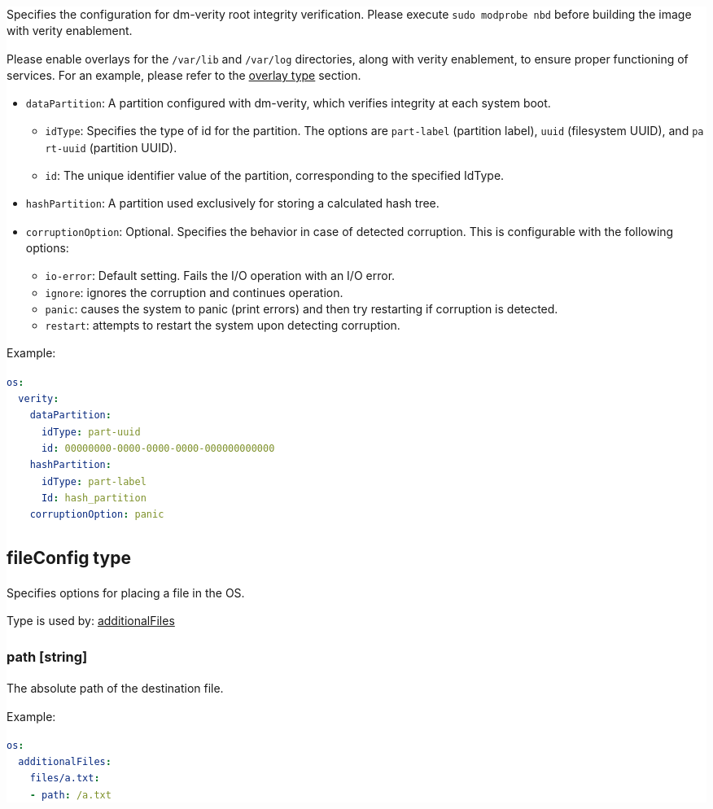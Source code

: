 Specifies the configuration for dm-verity root integrity verification. Please
execute `sudo modprobe nbd` before building the image with verity enablement.

Please enable overlays for the `/var/lib` and `/var/log` directories, along with
verity enablement, to ensure proper functioning of services. For an example,
please refer to the [overlay type](#overlay-type) section.

- `dataPartition`: A partition configured with dm-verity, which verifies integrity
  at each system boot.

  - `idType`: Specifies the type of id for the partition. The options are
    `part-label` (partition label), `uuid` (filesystem UUID), and `part-uuid`
    (partition UUID).

  - `id`: The unique identifier value of the partition, corresponding to the
    specified IdType.

- `hashPartition`: A partition used exclusively for storing a calculated hash
  tree.

- `corruptionOption`: Optional. Specifies the behavior in case of detected
  corruption. This is configurable with the following options:
  - `io-error`: Default setting. Fails the I/O operation with an I/O error.
  - `ignore`: ignores the corruption and continues operation.
  - `panic`: causes the system to panic (print errors) and then try restarting
    if corruption is detected.
  - `restart`: attempts to restart the system upon detecting corruption.

Example:

```yaml
os:
  verity:
    dataPartition:
      idType: part-uuid
      id: 00000000-0000-0000-0000-000000000000
    hashPartition:
      idType: part-label
      Id: hash_partition
    corruptionOption: panic
```

## fileConfig type

Specifies options for placing a file in the OS.

Type is used by: [additionalFiles](#additionalfiles-mapstring-fileconfig)

<div id="fileconfig-path"></div>

### path [string]

The absolute path of the destination file.

Example:

```yaml
os:
  additionalFiles:
    files/a.txt:
    - path: /a.txt
```

